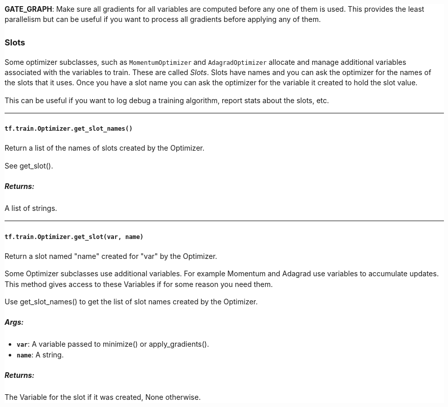 <b>GATE_GRAPH</b>: Make sure all gradients for all variables are computed
before any one of them is used.  This provides the least parallelism but can
be useful if you want to process all gradients before applying any of them.

### Slots <a class="md-anchor" id="AUTOGENERATED-slots"></a>

Some optimizer subclasses, such as `MomentumOptimizer` and `AdagradOptimizer`
allocate and manage additional variables associated with the variables to
train.  These are called <i>Slots</i>.  Slots have names and you can ask the
optimizer for the names of the slots that it uses.  Once you have a slot name
you can ask the optimizer for the variable it created to hold the slot value.

This can be useful if you want to log debug a training algorithm, report stats
about the slots, etc.

- - -

#### `tf.train.Optimizer.get_slot_names()` <a class="md-anchor" id="Optimizer.get_slot_names"></a>

Return a list of the names of slots created by the Optimizer.

See get_slot().

##### Returns: <a class="md-anchor" id="AUTOGENERATED-returns-"></a>

  A list of strings.


- - -

#### `tf.train.Optimizer.get_slot(var, name)` <a class="md-anchor" id="Optimizer.get_slot"></a>

Return a slot named "name" created for "var" by the Optimizer.

Some Optimizer subclasses use additional variables.  For example
Momentum and Adagrad use variables to accumulate updates.  This method
gives access to these Variables if for some reason you need them.

Use get_slot_names() to get the list of slot names created by the Optimizer.

##### Args: <a class="md-anchor" id="AUTOGENERATED-args-"></a>


*  <b>`var`</b>: A variable passed to minimize() or apply_gradients().
*  <b>`name`</b>: A string.

##### Returns: <a class="md-anchor" id="AUTOGENERATED-returns-"></a>

  The Variable for the slot if it was created, None otherwise.



